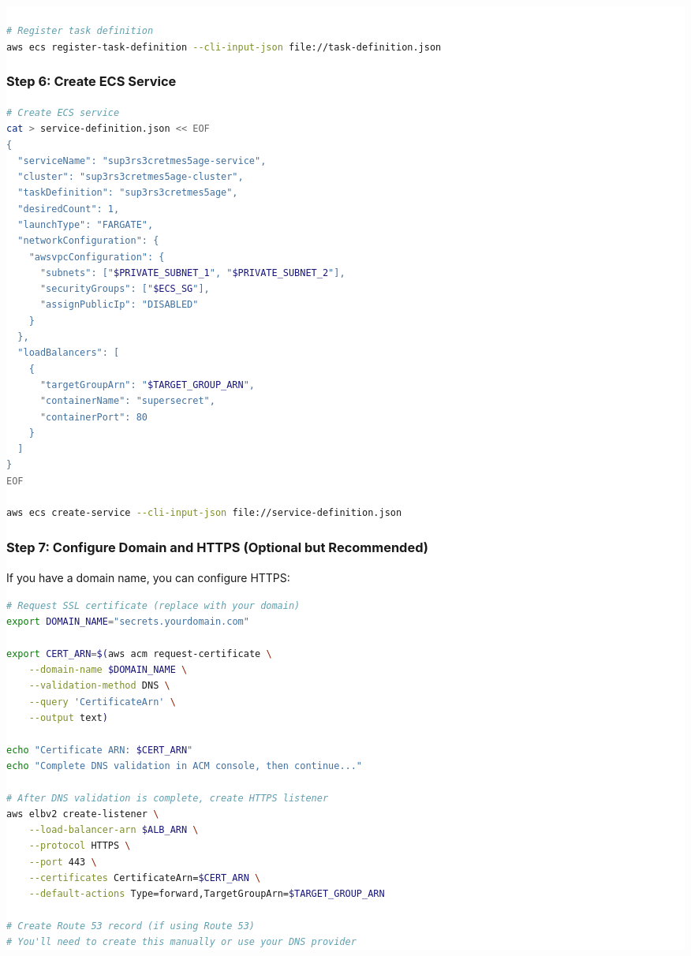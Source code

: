 ```bash

# Register task definition
aws ecs register-task-definition --cli-input-json file://task-definition.json
```

### Step 6: Create ECS Service

```bash
# Create ECS service
cat > service-definition.json << EOF
{
  "serviceName": "sup3rs3cretmes5age-service",
  "cluster": "sup3rs3cretmes5age-cluster",
  "taskDefinition": "sup3rs3cretmes5age",
  "desiredCount": 1,
  "launchType": "FARGATE",
  "networkConfiguration": {
    "awsvpcConfiguration": {
      "subnets": ["$PRIVATE_SUBNET_1", "$PRIVATE_SUBNET_2"],
      "securityGroups": ["$ECS_SG"],
      "assignPublicIp": "DISABLED"
    }
  },
  "loadBalancers": [
    {
      "targetGroupArn": "$TARGET_GROUP_ARN",
      "containerName": "supersecret",
      "containerPort": 80
    }
  ]
}
EOF

aws ecs create-service --cli-input-json file://service-definition.json
```

### Step 7: Configure Domain and HTTPS (Optional but Recommended)

If you have a domain name, you can configure HTTPS:

```bash
# Request SSL certificate (replace with your domain)
export DOMAIN_NAME="secrets.yourdomain.com"

export CERT_ARN=$(aws acm request-certificate \
    --domain-name $DOMAIN_NAME \
    --validation-method DNS \
    --query 'CertificateArn' \
    --output text)

echo "Certificate ARN: $CERT_ARN"
echo "Complete DNS validation in ACM console, then continue..."

# After DNS validation is complete, create HTTPS listener
aws elbv2 create-listener \
    --load-balancer-arn $ALB_ARN \
    --protocol HTTPS \
    --port 443 \
    --certificates CertificateArn=$CERT_ARN \
    --default-actions Type=forward,TargetGroupArn=$TARGET_GROUP_ARN

# Create Route 53 record (if using Route 53)
# You'll need to create this manually or use your DNS provider
```